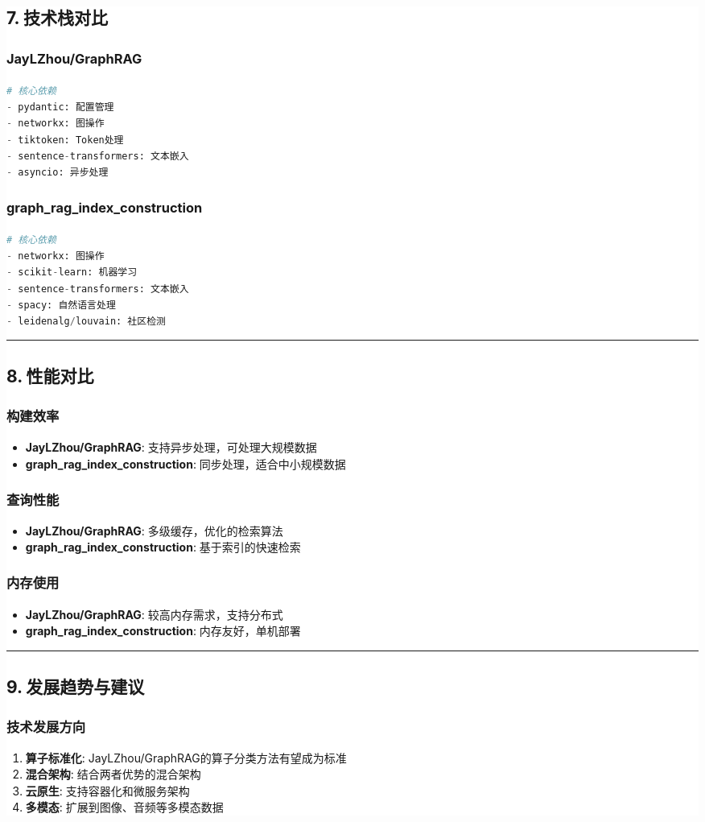 
## 7. 技术栈对比

### JayLZhou/GraphRAG
```python
# 核心依赖
- pydantic: 配置管理
- networkx: 图操作
- tiktoken: Token处理
- sentence-transformers: 文本嵌入
- asyncio: 异步处理
```

### graph_rag_index_construction
```python
# 核心依赖
- networkx: 图操作
- scikit-learn: 机器学习
- sentence-transformers: 文本嵌入
- spacy: 自然语言处理
- leidenalg/louvain: 社区检测
```

---

## 8. 性能对比

### 构建效率
- **JayLZhou/GraphRAG**: 支持异步处理，可处理大规模数据
- **graph_rag_index_construction**: 同步处理，适合中小规模数据

### 查询性能
- **JayLZhou/GraphRAG**: 多级缓存，优化的检索算法
- **graph_rag_index_construction**: 基于索引的快速检索

### 内存使用
- **JayLZhou/GraphRAG**: 较高内存需求，支持分布式
- **graph_rag_index_construction**: 内存友好，单机部署

---

## 9. 发展趋势与建议

### 技术发展方向
1. **算子标准化**: JayLZhou/GraphRAG的算子分类方法有望成为标准
2. **混合架构**: 结合两者优势的混合架构
3. **云原生**: 支持容器化和微服务架构
4. **多模态**: 扩展到图像、音频等多模态数据
